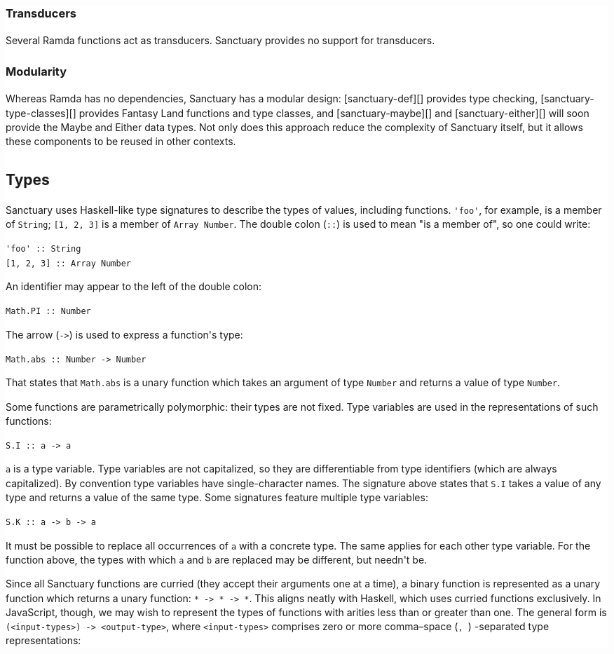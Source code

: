 ### Transducers

Several Ramda functions act as transducers. Sanctuary provides no support
for transducers.

### Modularity

Whereas Ramda has no dependencies, Sanctuary has a modular design:
[sanctuary-def][] provides type checking, [sanctuary-type-classes][]
provides Fantasy Land functions and type classes, and [sanctuary-maybe][]
and [sanctuary-either][] will soon provide the Maybe and Either data types.
Not only does this approach reduce the complexity of Sanctuary itself, but
it allows these components to be reused in other contexts.

## Types

Sanctuary uses Haskell-like type signatures to describe the types of
values, including functions. `'foo'`, for example, is a member of `String`;
`[1, 2, 3]` is a member of `Array Number`. The double colon (`::`) is used
to mean "is a member of", so one could write:

    'foo' :: String
    [1, 2, 3] :: Array Number

An identifier may appear to the left of the double colon:

    Math.PI :: Number

The arrow (`->`) is used to express a function's type:

    Math.abs :: Number -> Number

That states that `Math.abs` is a unary function which takes an argument
of type `Number` and returns a value of type `Number`.

Some functions are parametrically polymorphic: their types are not fixed.
Type variables are used in the representations of such functions:

    S.I :: a -> a

`a` is a type variable. Type variables are not capitalized, so they
are differentiable from type identifiers (which are always capitalized).
By convention type variables have single-character names. The signature
above states that `S.I` takes a value of any type and returns a value of
the same type. Some signatures feature multiple type variables:

    S.K :: a -> b -> a

It must be possible to replace all occurrences of `a` with a concrete type.
The same applies for each other type variable. For the function above, the
types with which `a` and `b` are replaced may be different, but needn't be.

Since all Sanctuary functions are curried (they accept their arguments
one at a time), a binary function is represented as a unary function which
returns a unary function: `* -> * -> *`. This aligns neatly with Haskell,
which uses curried functions exclusively. In JavaScript, though, we may
wish to represent the types of functions with arities less than or greater
than one. The general form is `(<input-types>) -> <output-type>`, where
`<input-types>` comprises zero or more comma–space (<code>, </code>)
-separated type representations:
